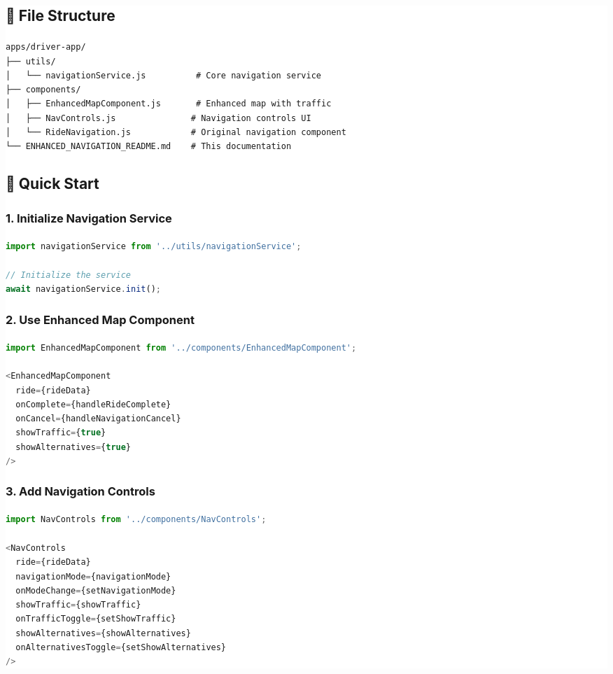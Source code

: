 ## 📁 File Structure

```
apps/driver-app/
├── utils/
│   └── navigationService.js          # Core navigation service
├── components/
│   ├── EnhancedMapComponent.js       # Enhanced map with traffic
│   ├── NavControls.js               # Navigation controls UI
│   └── RideNavigation.js            # Original navigation component
└── ENHANCED_NAVIGATION_README.md    # This documentation
```

## 🚀 Quick Start

### 1. Initialize Navigation Service

```javascript
import navigationService from '../utils/navigationService';

// Initialize the service
await navigationService.init();
```

### 2. Use Enhanced Map Component

```javascript
import EnhancedMapComponent from '../components/EnhancedMapComponent';

<EnhancedMapComponent
  ride={rideData}
  onComplete={handleRideComplete}
  onCancel={handleNavigationCancel}
  showTraffic={true}
  showAlternatives={true}
/>
```

### 3. Add Navigation Controls

```javascript
import NavControls from '../components/NavControls';

<NavControls
  ride={rideData}
  navigationMode={navigationMode}
  onModeChange={setNavigationMode}
  showTraffic={showTraffic}
  onTrafficToggle={setShowTraffic}
  showAlternatives={showAlternatives}
  onAlternativesToggle={setShowAlternatives}
/>
```
